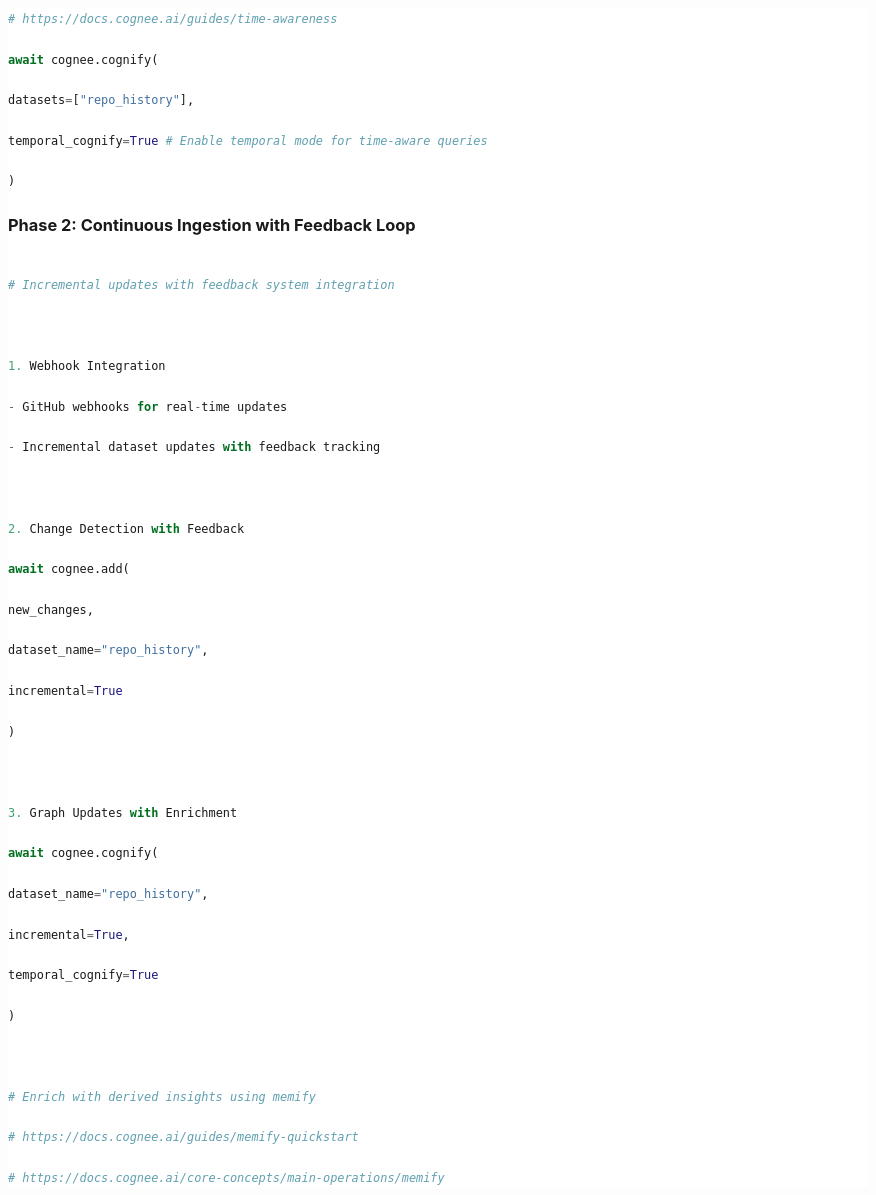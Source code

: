 ```python
# https://docs.cognee.ai/guides/time-awareness

await cognee.cognify(

datasets=["repo_history"],

temporal_cognify=True # Enable temporal mode for time-aware queries

)

```



### Phase 2: Continuous Ingestion with Feedback Loop



```python

# Incremental updates with feedback system integration



1. Webhook Integration

- GitHub webhooks for real-time updates

- Incremental dataset updates with feedback tracking



2. Change Detection with Feedback

await cognee.add(

new_changes,

dataset_name="repo_history",

incremental=True

)



3. Graph Updates with Enrichment

await cognee.cognify(

dataset_name="repo_history",

incremental=True,

temporal_cognify=True

)



# Enrich with derived insights using memify

# https://docs.cognee.ai/guides/memify-quickstart

# https://docs.cognee.ai/core-concepts/main-operations/memify
```
